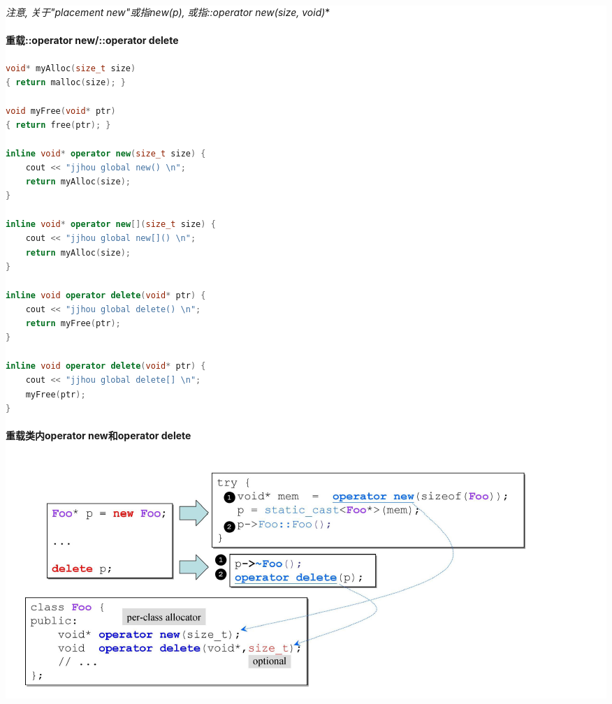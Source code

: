 **注意, 关于"placement new"或指new(p), 或指::operator new(size, void*)**

#### 重载::operator new/::operator delete

```c++
void* myAlloc(size_t size)
{ return malloc(size); }

void myFree(void* ptr)
{ return free(ptr); }

inline void* operator new(size_t size) {
    cout << "jjhou global new() \n";
    return myAlloc(size);
}

inline void* operator new[](size_t size) {
    cout << "jjhou global new[]() \n";
    return myAlloc(size);
}

inline void operator delete(void* ptr) {
    cout << "jjhou global delete() \n";
    return myFree(ptr);
}

inline void operator delete(void* ptr) {
    cout << "jjhou global delete[] \n";
    myFree(ptr);
}
```

#### 重载类内operator new和operator delete

![3](.\3.PNG)
